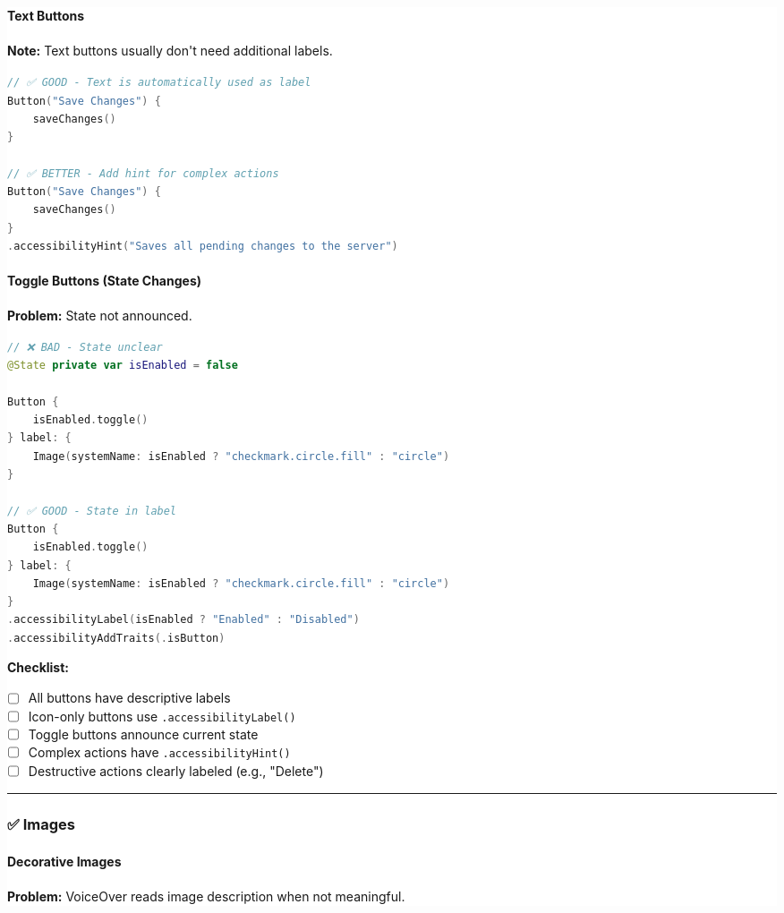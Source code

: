 #### Text Buttons
**Note:** Text buttons usually don't need additional labels.

```swift
// ✅ GOOD - Text is automatically used as label
Button("Save Changes") {
    saveChanges()
}

// ✅ BETTER - Add hint for complex actions
Button("Save Changes") {
    saveChanges()
}
.accessibilityHint("Saves all pending changes to the server")
```

#### Toggle Buttons (State Changes)
**Problem:** State not announced.

```swift
// ❌ BAD - State unclear
@State private var isEnabled = false

Button {
    isEnabled.toggle()
} label: {
    Image(systemName: isEnabled ? "checkmark.circle.fill" : "circle")
}

// ✅ GOOD - State in label
Button {
    isEnabled.toggle()
} label: {
    Image(systemName: isEnabled ? "checkmark.circle.fill" : "circle")
}
.accessibilityLabel(isEnabled ? "Enabled" : "Disabled")
.accessibilityAddTraits(.isButton)
```

**Checklist:**
- [ ] All buttons have descriptive labels
- [ ] Icon-only buttons use `.accessibilityLabel()`
- [ ] Toggle buttons announce current state
- [ ] Complex actions have `.accessibilityHint()`
- [ ] Destructive actions clearly labeled (e.g., "Delete")

---

### ✅ Images

#### Decorative Images
**Problem:** VoiceOver reads image description when not meaningful.
